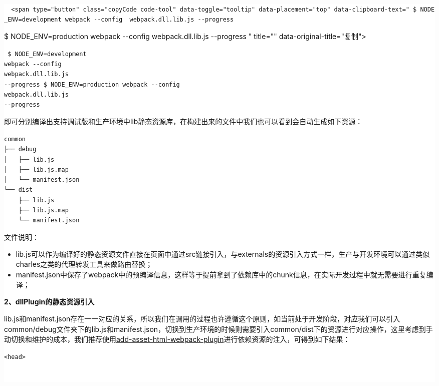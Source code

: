       <span type="button" class="copyCode code-tool" data-toggle="tooltip" data-placement="top" data-clipboard-text=" $ NODE_ENV=development webpack --config  webpack.dll.lib.js --progress
 $ NODE_ENV=production webpack --config  webpack.dll.lib.js --progress 
" title="" data-original-title="复制"></span>
      <span type="button" class="saveToNote code-tool" data-toggle="tooltip" data-placement="top" title="" data-original-title="放进笔记"></span>
      </div>
      </div><pre class="hljs stylus"><code> $ NODE_ENV=development webpack --config  webpack<span class="hljs-selector-class">.dll</span><span class="hljs-selector-class">.lib</span><span class="hljs-selector-class">.js</span> --progress
 $ NODE_ENV=production webpack --config  webpack<span class="hljs-selector-class">.dll</span><span class="hljs-selector-class">.lib</span><span class="hljs-selector-class">.js</span> --progress 
</code></pre>
<p>即可分别编译出支持调试版和生产环境中lib静态资源库，在构建出来的文件中我们也可以看到会自动生成如下资源：</p>
<div class="widget-codetool" style="display:none;">
      <div class="widget-codetool--inner">
      <span class="selectCode code-tool" data-toggle="tooltip" data-placement="top" title="" data-original-title="全选"></span>
      <span type="button" class="copyCode code-tool" data-toggle="tooltip" data-placement="top" data-clipboard-text="common
├── debug
│   ├── lib.js
│   ├── lib.js.map
│   └── manifest.json
└── dist
    ├── lib.js
    ├── lib.js.map
    └── manifest.json" title="" data-original-title="复制"></span>
      <span type="button" class="saveToNote code-tool" data-toggle="tooltip" data-placement="top" title="" data-original-title="放进笔记"></span>
      </div>
      </div><pre class="xml hljs"><code class="html">common
├── debug
│   ├── lib.js
│   ├── lib.js.map
│   └── manifest.json
└── dist
    ├── lib.js
    ├── lib.js.map
    └── manifest.json</code></pre>
<p>文件说明：</p>
<ul>
<li>lib.js可以作为编译好的静态资源文件直接在页面中通过src链接引入，与externals的资源引入方式一样，生产与开发环境可以通过类似charles之类的代理转发工具来做路由替换；</li>
<li>manifest.json中保存了webpack中的预编译信息，这样等于提前拿到了依赖库中的chunk信息，在实际开发过程中就无需要进行重复编译；</li>
</ul>
<p><strong>2、dllPlugin的静态资源引入</strong></p>
<p>lib.js和manifest.json存在一一对应的关系，所以我们在调用的过程也许遵循这个原则，如当前处于开发阶段，对应我们可以引入common/debug文件夹下的lib.js和manifest.json，切换到生产环境的时候则需要引入common/dist下的资源进行对应操作，这里考虑到手动切换和维护的成本，我们推荐使用<a href="https://github.com/SimenB/add-asset-html-webpack-plugin" rel="nofollow noreferrer" target="_blank">add-asset-html-webpack-plugin</a>进行依赖资源的注入，可得到如下结果：</p>
<div class="widget-codetool" style="display:none;">
      <div class="widget-codetool--inner">
      <span class="selectCode code-tool" data-toggle="tooltip" data-placement="top" title="" data-original-title="全选"></span>
      <span type="button" class="copyCode code-tool" data-toggle="tooltip" data-placement="top" data-clipboard-text="<head>
<script src=&quot;/static/common/lib.js&quot;></script>
</head>" title="" data-original-title="复制"></span>
      <span type="button" class="saveToNote code-tool" data-toggle="tooltip" data-placement="top" title="" data-original-title="放进笔记"></span>
      </div>
      </div><pre class="xml hljs"><code class="html"><span class="hljs-tag">&lt;<span class="hljs-name">head</span>&gt;</span>